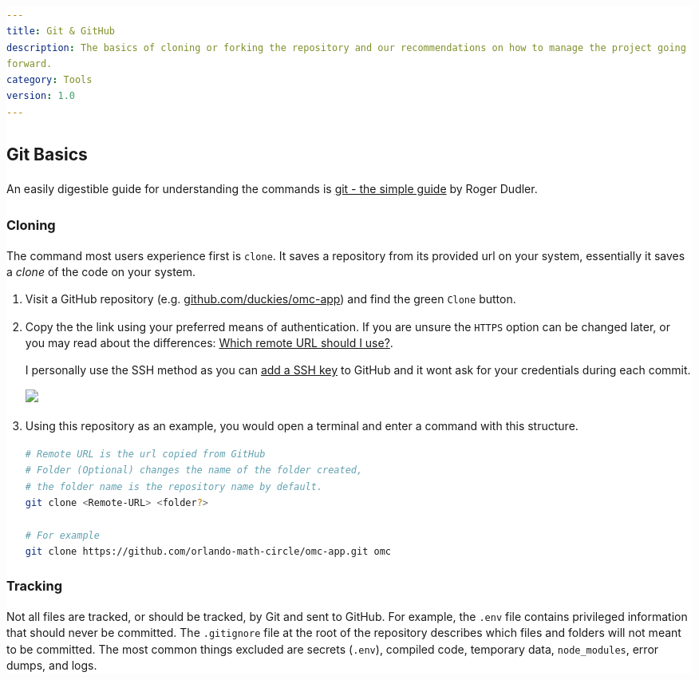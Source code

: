 ```yaml
---
title: Git & GitHub
description: The basics of cloning or forking the repository and our recommendations on how to manage the project going forward.
category: Tools
version: 1.0
---
```


## Git Basics

An easily digestible guide for understanding the commands is [git - the simple guide](https://rogerdudler.github.io/git-guide/) by Roger Dudler.

### Cloning

The command most users experience first is `clone`. It saves a repository from its provided url on your system, essentially it saves a _clone_ of the code on your system.

1. Visit a GitHub repository (e.g. [github.com/duckies/omc-app](https://github.com/orlando-math-circle/omc-app)) and find the green `Clone` button.

2. Copy the the link using your preferred means of authentication. If you are unsure the `HTTPS` option can be changed later, or you may read about the differences: [Which remote URL should I use?](https://docs.github.com/en/github/using-git/which-remote-url-should-i-use).

   I personally use the SSH method as you can [add a SSH key](https://docs.github.com/en/free-pro-team@latest/github/authenticating-to-github/working-with-ssh-key-passphrases) to GitHub and it wont ask for your credentials during each commit.

   <img src="/omc-app/images/tools/clone.png" />

3. Using this repository as an example, you would open a terminal and enter a command with this structure.

   ```bash
   # Remote URL is the url copied from GitHub
   # Folder (Optional) changes the name of the folder created,
   # the folder name is the repository name by default.
   git clone <Remote-URL> <folder?>

   # For example
   git clone https://github.com/orlando-math-circle/omc-app.git omc
   ```

### Tracking

Not all files are tracked, or should be tracked, by Git and sent to GitHub. For example, the `.env` file contains privileged information that should never be committed. The `.gitignore` file at the root of the repository describes which files and folders will not meant to be committed. The most common things excluded are secrets (`.env`), compiled code, temporary data, `node_modules`, error dumps, and logs.

